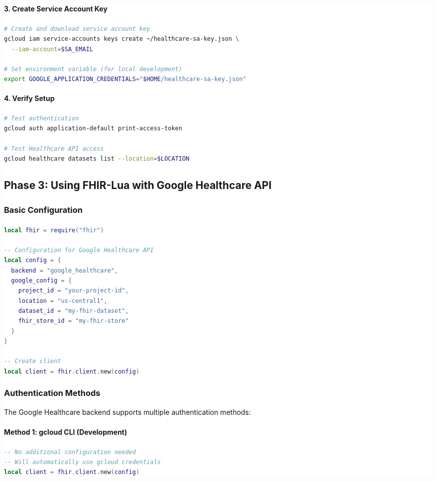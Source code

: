 #### 3. Create Service Account Key

```bash
# Create and download service account key
gcloud iam service-accounts keys create ~/healthcare-sa-key.json \
  --iam-account=$SA_EMAIL

# Set environment variable (for local development)
export GOOGLE_APPLICATION_CREDENTIALS="$HOME/healthcare-sa-key.json"
```

#### 4. Verify Setup

```bash
# Test authentication
gcloud auth application-default print-access-token

# Test Healthcare API access
gcloud healthcare datasets list --location=$LOCATION
```

## Phase 3: Using FHIR-Lua with Google Healthcare API

### Basic Configuration

```lua
local fhir = require("fhir")

-- Configuration for Google Healthcare API
local config = {
  backend = "google_healthcare",
  google_config = {
    project_id = "your-project-id",
    location = "us-central1",
    dataset_id = "my-fhir-dataset",
    fhir_store_id = "my-fhir-store"
  }
}

-- Create client
local client = fhir.client.new(config)
```

### Authentication Methods

The Google Healthcare backend supports multiple authentication methods:

#### Method 1: gcloud CLI (Development)
```lua
-- No additional configuration needed
-- Will automatically use gcloud credentials
local client = fhir.client.new(config)
```
